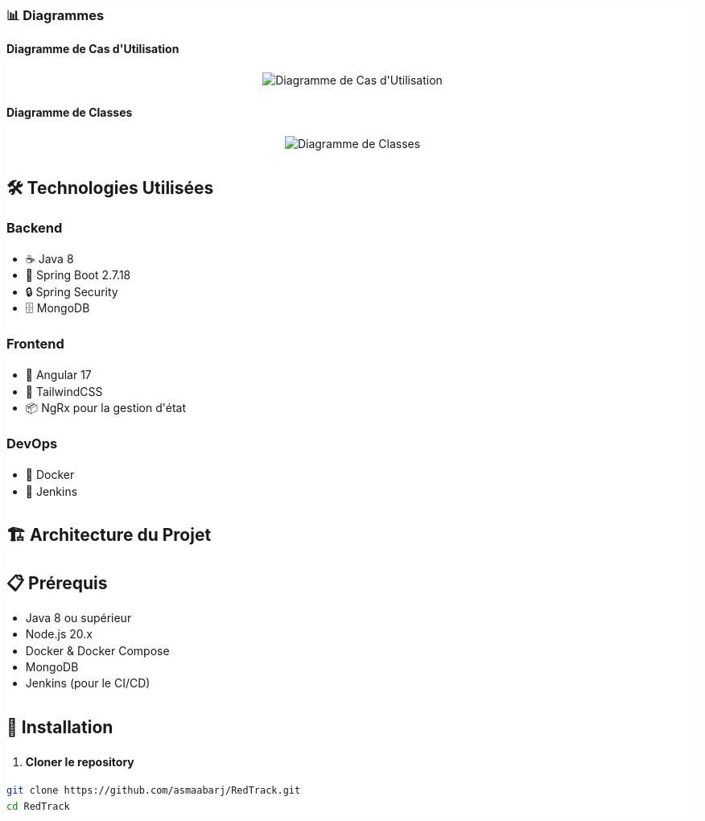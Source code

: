 ### 📊 Diagrammes

#### Diagramme de Cas d'Utilisation
<p align="center">
  <img src="path_to_use_case_diagram.png" alt="Diagramme de Cas d'Utilisation" width="800"/>
</p>

#### Diagramme de Classes
<p align="center">
  <img src="path_to_class_diagram.png" alt="Diagramme de Classes" width="800"/>
</p>

## 🛠 Technologies Utilisées

### Backend
- ☕ Java 8
- 🍃 Spring Boot 2.7.18
- 🔒 Spring Security
- 🗄️ MongoDB

### Frontend
- 📱 Angular 17
- 🎨 TailwindCSS
- 📦 NgRx pour la gestion d'état

### DevOps
- 🐳 Docker
- 🔄 Jenkins

## 🏗 Architecture du Projet

## 📋 Prérequis

- Java 8 ou supérieur
- Node.js 20.x
- Docker & Docker Compose
- MongoDB
- Jenkins (pour le CI/CD)

## 🚀 Installation

1. **Cloner le repository**

```bash
git clone https://github.com/asmaabarj/RedTrack.git
cd RedTrack
```
